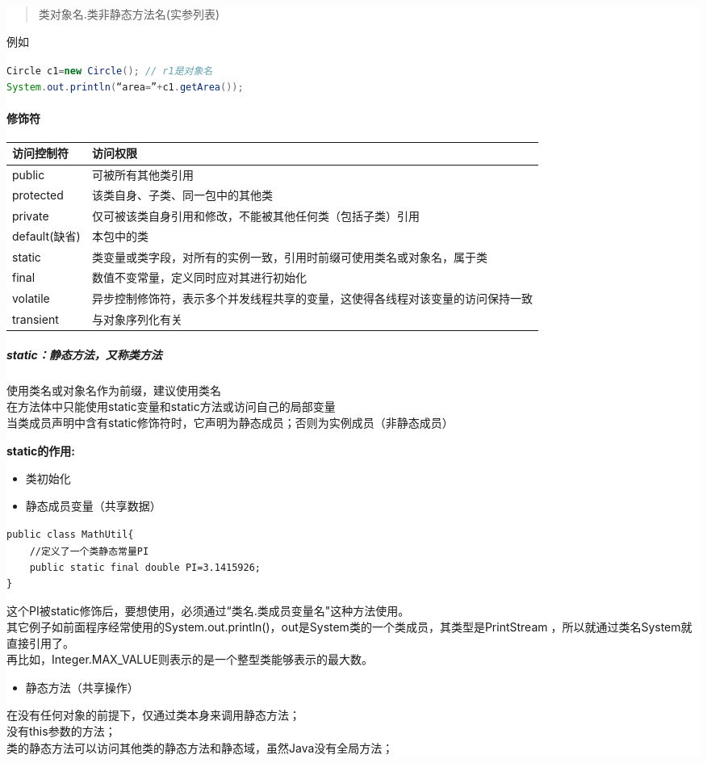 >类对象名.类非静态方法名(实参列表) 

例如

~~~java
Circle c1=new Circle(); // r1是对象名
System.out.println(“area=”+c1.getArea()); 
~~~


#### 修饰符

|访问控制符|访问权限|
|:---|:---|
|public|可被所有其他类引用|
|protected|该类自身、子类、同一包中的其他类|
|private|仅可被该类自身引用和修改，不能被其他任何类（包括子类）引用|
|default(缺省)|本包中的类|
|static| 类变量或类字段，对所有的实例一致，引用时前缀可使用类名或对象名，属于类|
|final|数值不变常量，定义同时应对其进行初始化|
|volatile|异步控制修饰符，表示多个并发线程共享的变量，这使得各线程对该变量的访问保持一致|
|transient|与对象序列化有关|


##### static：静态方法，又称类方法<br>
使用类名或对象名作为前缀，建议使用类名<br>
在方法体中只能使用static变量和static方法或访问自己的局部变量<br>
当类成员声明中含有static修饰符时，它声明为静态成员；否则为实例成员（非静态成员）


**static的作用:**

- 类初始化

- 静态成员变量（共享数据）

~~~
public class MathUtil{
	//定义了一个类静态常量PI
	public static final double PI=3.1415926;
}
~~~

这个PI被static修饰后，要想使用，必须通过“类名.类成员变量名"这种方法使用。<br>
其它例子如前面程序经常使用的System.out.println()，out是System类的一个类成员，其类型是PrintStream ，所以就通过类名System就直接引用了。<br>
再比如，Integer.MAX_VALUE则表示的是一个整型类能够表示的最大数。 

- 静态方法（共享操作）

在没有任何对象的前提下，仅通过类本身来调用静态方法；<br>
没有this参数的方法；<br>
类的静态方法可以访问其他类的静态方法和静态域，虽然Java没有全局方法；<br>
